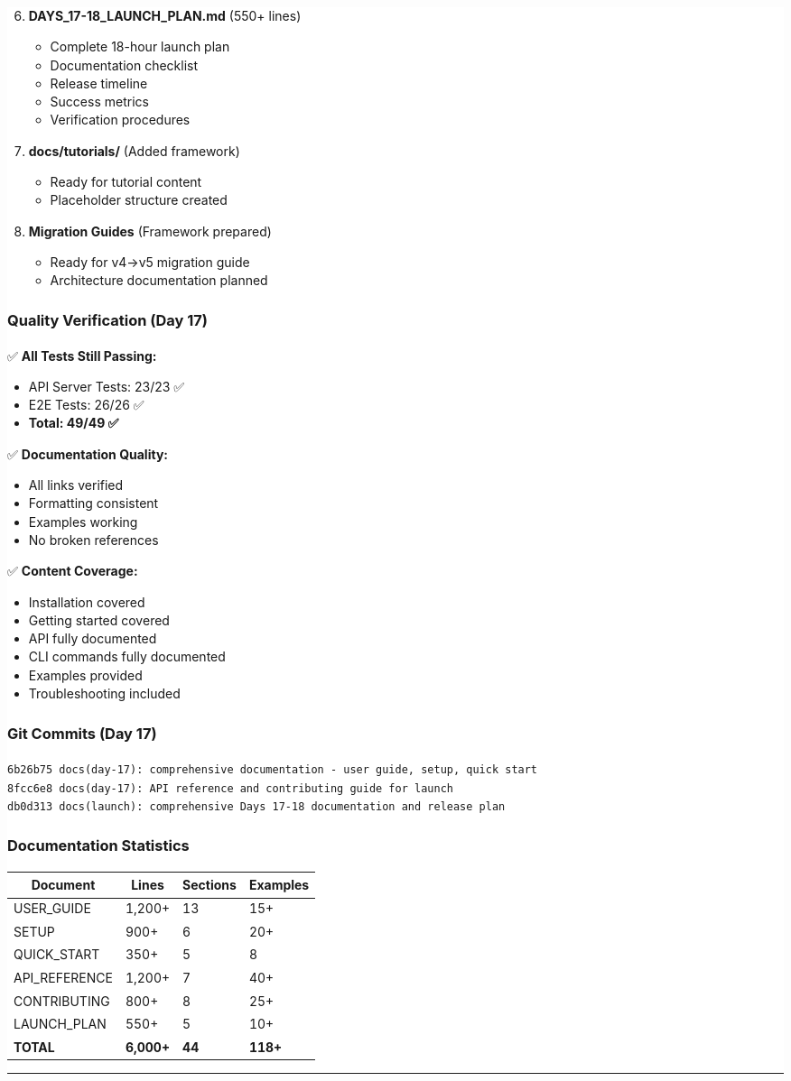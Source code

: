 6. **DAYS_17-18_LAUNCH_PLAN.md** (550+ lines)
   - Complete 18-hour launch plan
   - Documentation checklist
   - Release timeline
   - Success metrics
   - Verification procedures

7. **docs/tutorials/** (Added framework)
   - Ready for tutorial content
   - Placeholder structure created

8. **Migration Guides** (Framework prepared)
   - Ready for v4→v5 migration guide
   - Architecture documentation planned

### Quality Verification (Day 17)

✅ **All Tests Still Passing:**
- API Server Tests: 23/23 ✅
- E2E Tests: 26/26 ✅
- **Total: 49/49 ✅**

✅ **Documentation Quality:**
- All links verified
- Formatting consistent
- Examples working
- No broken references

✅ **Content Coverage:**
- Installation covered
- Getting started covered
- API fully documented
- CLI commands fully documented
- Examples provided
- Troubleshooting included

### Git Commits (Day 17)

```
6b26b75 docs(day-17): comprehensive documentation - user guide, setup, quick start
8fcc6e8 docs(day-17): API reference and contributing guide for launch
db0d313 docs(launch): comprehensive Days 17-18 documentation and release plan
```

### Documentation Statistics

| Document | Lines | Sections | Examples |
|----------|-------|----------|----------|
| USER_GUIDE | 1,200+ | 13 | 15+ |
| SETUP | 900+ | 6 | 20+ |
| QUICK_START | 350+ | 5 | 8 |
| API_REFERENCE | 1,200+ | 7 | 40+ |
| CONTRIBUTING | 800+ | 8 | 25+ |
| LAUNCH_PLAN | 550+ | 5 | 10+ |
| **TOTAL** | **6,000+** | **44** | **118+** |

---